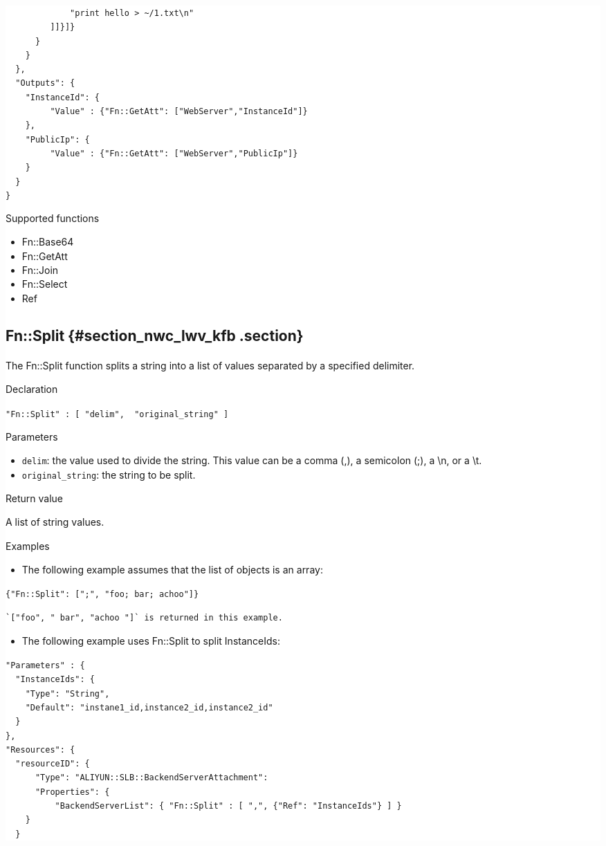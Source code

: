 ``` {#codeblock_iqe_655_a7f .language-json}
             "print hello > ~/1.txt\n"
         ]]}]}
      }
    }
  },
  "Outputs": {
    "InstanceId": {
         "Value" : {"Fn::GetAtt": ["WebServer","InstanceId"]}
    },
    "PublicIp": {
         "Value" : {"Fn::GetAtt": ["WebServer","PublicIp"]}
    }
  }
} 
```

Supported functions

-   Fn::Base64
-   Fn::GetAtt
-   Fn::Join
-   Fn::Select
-   Ref

## Fn::Split {#section_nwc_lwv_kfb .section}

The Fn::Split function splits a string into a list of values separated by a specified delimiter.

Declaration

``` {#codeblock_rlh_ekj_h2a .language-json}
"Fn::Split" : [ "delim",  "original_string" ]         
```

Parameters

-   `delim`: the value used to divide the string. This value can be a comma \(,\), a semicolon \(;\), a \\n, or a \\t.
-   `original_string`: the string to be split.

Return value

A list of string values.

Examples

-   The following example assumes that the list of objects is an array:

``` {#codeblock_3vg_sdf_m5x .language-json}
{"Fn::Split": [";", "foo; bar; achoo"]}
```

    `["foo", " bar", "achoo "]` is returned in this example.

-   The following example uses Fn::Split to split InstanceIds:

``` {#codeblock_3ad_p4p_05b .language-json}
"Parameters" : {
  "InstanceIds": {
    "Type": "String",
    "Default": "instane1_id,instance2_id,instance2_id"
  }
},
"Resources": {
  "resourceID": {
      "Type": "ALIYUN::SLB::BackendServerAttachment":
      "Properties": {
          "BackendServerList": { "Fn::Split" : [ ",", {"Ref": "InstanceIds"} ] }
    }
  }
```
